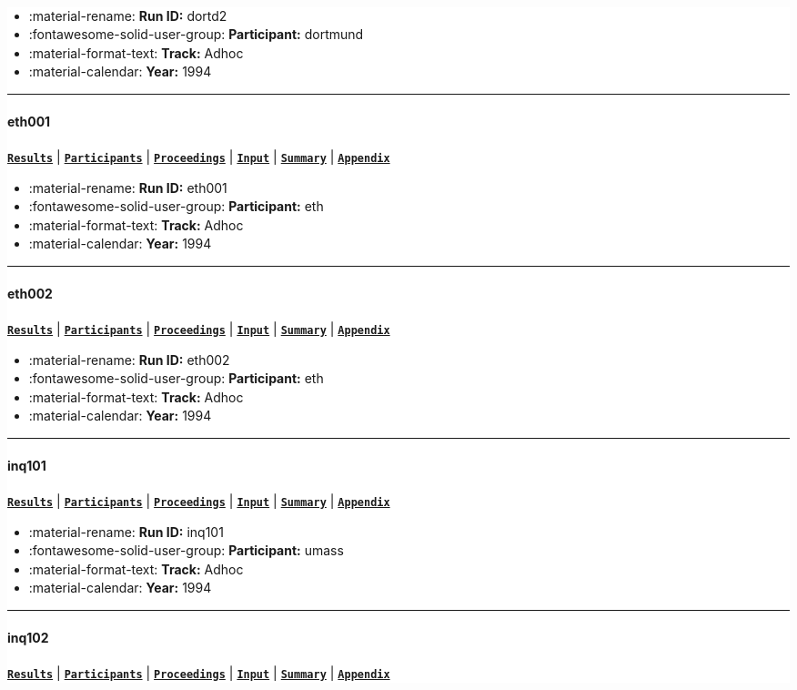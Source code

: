 - :material-rename: **Run ID:** dortd2 
- :fontawesome-solid-user-group: **Participant:** dortmund 
- :material-format-text: **Track:** Adhoc 
- :material-calendar: **Year:** 1994 

---
#### eth001 
[**`Results`**](./results.md#eth001) | [**`Participants`**](./participants.md#eth) | [**`Proceedings`**](./proceedings.md#improving-a-basic-retrieval-method-by-links-and-passage-level-evidence) | [**`Input`**](https://trec.nist.gov/results/trec3/trec3.results.input/adhoc/input.eth001.gz) | [**`Summary`**](https://trec.nist.gov/results/trec3/trec3.results.summary/adhoc/summary.eth001.gz) | [**`Appendix`**](https://trec.nist.gov/pubs/trec3/appendices/A/adhoc.list.graphs.ps.gz) 

- :material-rename: **Run ID:** eth001 
- :fontawesome-solid-user-group: **Participant:** eth 
- :material-format-text: **Track:** Adhoc 
- :material-calendar: **Year:** 1994 

---
#### eth002 
[**`Results`**](./results.md#eth002) | [**`Participants`**](./participants.md#eth) | [**`Proceedings`**](./proceedings.md#improving-a-basic-retrieval-method-by-links-and-passage-level-evidence) | [**`Input`**](https://trec.nist.gov/results/trec3/trec3.results.input/adhoc/input.eth002.gz) | [**`Summary`**](https://trec.nist.gov/results/trec3/trec3.results.summary/adhoc/summary.eth002.gz) | [**`Appendix`**](https://trec.nist.gov/pubs/trec3/appendices/A/adhoc.list.graphs.ps.gz) 

- :material-rename: **Run ID:** eth002 
- :fontawesome-solid-user-group: **Participant:** eth 
- :material-format-text: **Track:** Adhoc 
- :material-calendar: **Year:** 1994 

---
#### inq101 
[**`Results`**](./results.md#inq101) | [**`Participants`**](./participants.md#umass) | [**`Proceedings`**](./proceedings.md#document-retrieval-and-routing-using-the-inquery-system) | [**`Input`**](https://trec.nist.gov/results/trec3/trec3.results.input/adhoc/input.inq101.gz) | [**`Summary`**](https://trec.nist.gov/results/trec3/trec3.results.summary/adhoc/summary.inq101.gz) | [**`Appendix`**](https://trec.nist.gov/pubs/trec3/appendices/A/adhoc.list.graphs.ps.gz) 

- :material-rename: **Run ID:** inq101 
- :fontawesome-solid-user-group: **Participant:** umass 
- :material-format-text: **Track:** Adhoc 
- :material-calendar: **Year:** 1994 

---
#### inq102 
[**`Results`**](./results.md#inq102) | [**`Participants`**](./participants.md#umass) | [**`Proceedings`**](./proceedings.md#document-retrieval-and-routing-using-the-inquery-system) | [**`Input`**](https://trec.nist.gov/results/trec3/trec3.results.input/adhoc/input.inq102.gz) | [**`Summary`**](https://trec.nist.gov/results/trec3/trec3.results.summary/adhoc/summary.inq102.gz) | [**`Appendix`**](https://trec.nist.gov/pubs/trec3/appendices/A/adhoc.list.graphs.ps.gz) 
